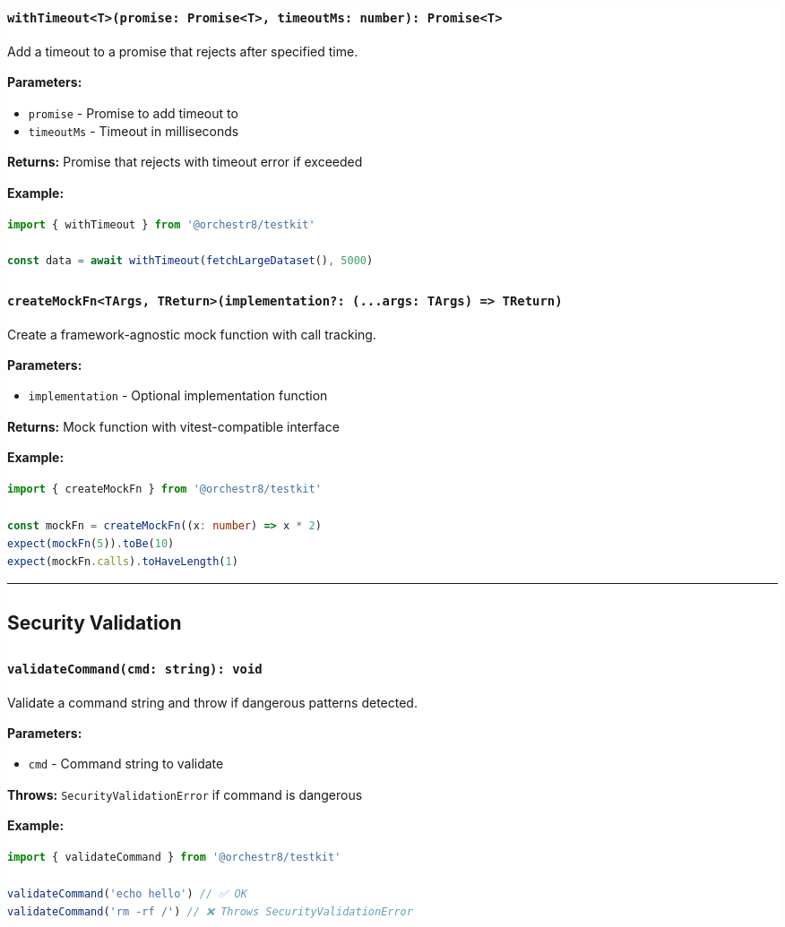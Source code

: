 ### `withTimeout<T>(promise: Promise<T>, timeoutMs: number): Promise<T>`

Add a timeout to a promise that rejects after specified time.

**Parameters:**
- `promise` - Promise to add timeout to
- `timeoutMs` - Timeout in milliseconds

**Returns:** Promise that rejects with timeout error if exceeded

**Example:**
```typescript
import { withTimeout } from '@orchestr8/testkit'

const data = await withTimeout(fetchLargeDataset(), 5000)
```

### `createMockFn<TArgs, TReturn>(implementation?: (...args: TArgs) => TReturn)`

Create a framework-agnostic mock function with call tracking.

**Parameters:**
- `implementation` - Optional implementation function

**Returns:** Mock function with vitest-compatible interface

**Example:**
```typescript
import { createMockFn } from '@orchestr8/testkit'

const mockFn = createMockFn((x: number) => x * 2)
expect(mockFn(5)).toBe(10)
expect(mockFn.calls).toHaveLength(1)
```

---

## Security Validation

### `validateCommand(cmd: string): void`

Validate a command string and throw if dangerous patterns detected.

**Parameters:**
- `cmd` - Command string to validate

**Throws:** `SecurityValidationError` if command is dangerous

**Example:**
```typescript
import { validateCommand } from '@orchestr8/testkit'

validateCommand('echo hello') // ✅ OK
validateCommand('rm -rf /') // ❌ Throws SecurityValidationError
```
